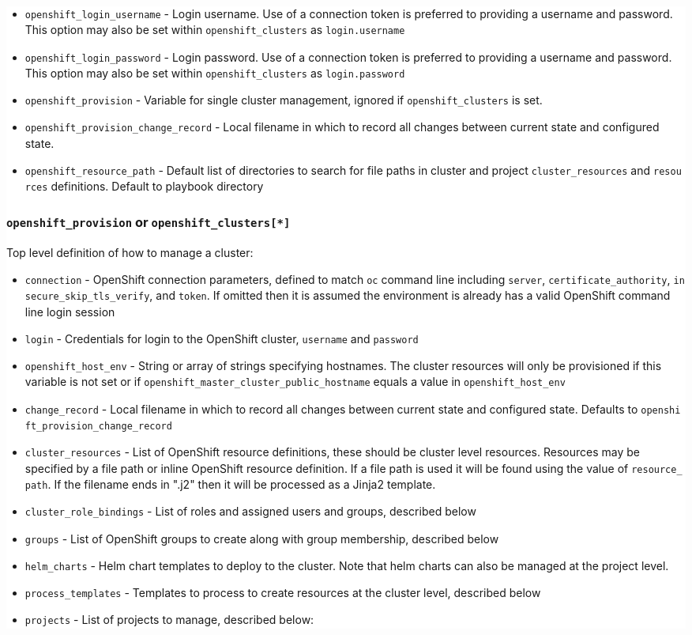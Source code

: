 * `openshift_login_username` - Login username. Use of a connection token is
  preferred to providing a username and password. This option may also be
  set within `openshift_clusters` as `login.username`

* `openshift_login_password` - Login password. Use of a connection token is
  preferred to providing a username and password. This option may also be
  set within `openshift_clusters` as `login.password`

* `openshift_provision` - Variable for single cluster management, ignored
  if `openshift_clusters` is set.

* `openshift_provision_change_record` - Local filename in which to record all
  changes between current state and configured state.

* `openshift_resource_path` - Default list of directories to search for file
  paths in cluster and project `cluster_resources` and `resources` definitions.
  Default to playbook directory

### `openshift_provision` or `openshift_clusters[*]`

Top level definition of how to manage a cluster:

* `connection` - OpenShift connection parameters, defined to match `oc` command
  line including `server`, `certificate_authority`, `insecure_skip_tls_verify`,
  and `token`. If omitted then it is assumed the environment is already has a
  valid OpenShift command line login session

* `login` - Credentials for login to the OpenShift cluster, `username` and
  `password`

* `openshift_host_env` - String or array of strings specifying hostnames. The
  cluster resources will only be provisioned if this variable is not set or if
  `openshift_master_cluster_public_hostname` equals a value in
  `openshift_host_env`

* `change_record` - Local filename in which to record all changes between
  current state and configured state. Defaults to
  `openshift_provision_change_record`

* `cluster_resources` - List of OpenShift resource definitions, these should
  be cluster level resources. Resources may be specified by a file path
  or inline OpenShift resource definition. If a file path is used it will be
  found using the value of `resource_path`. If the filename ends in ".j2"
  then it will be processed as a Jinja2 template.

* `cluster_role_bindings` - List of roles and assigned users and groups,
  described below

* `groups` - List of OpenShift groups to create along with group membership,
  described below

* `helm_charts` - Helm chart templates to deploy to the cluster. Note that
  helm charts can also be managed at the project level.

* `process_templates` - Templates to process to create resources at the
  cluster level, described below

* `projects` - List of projects to manage, described below:
